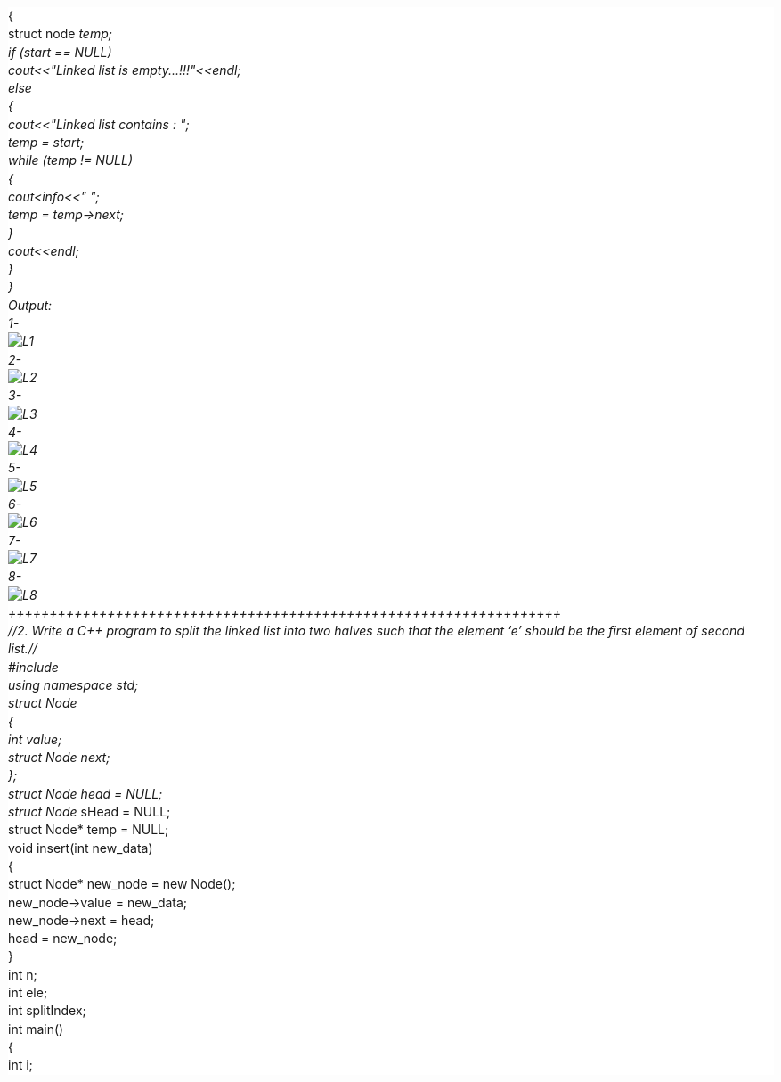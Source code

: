 { <br>
 struct node *temp; <br>
 if (start == NULL) <br>
 cout<<"Linked list is empty...!!!"<<endl; <br>
 else <br>
 { <br>
 cout<<"Linked list contains : "; <br>
 temp = start; <br>
 while (temp != NULL) <br>
 { <br>
 cout<<temp->info<<" "; <br>
 temp = temp->next; <br>
 } <br>
 cout<<endl; <br>
 } <br>
}<br>
 Output:<br>
 1-<br>
  ![L1](https://user-images.githubusercontent.com/98145090/152733801-143ad317-dd55-4c52-9714-9ba496e29845.png)<br>
 2-<br>
 ![L2](https://user-images.githubusercontent.com/98145090/152733827-c7b324fc-6b1b-4eb4-a283-a3daeacbd45c.png)<br>
 3-<br>
  ![L3](https://user-images.githubusercontent.com/98145090/152733844-0ad2a0ef-4d3e-4dbd-abe5-eb9344224340.png)<br>
 4-<br>
  ![L4](https://user-images.githubusercontent.com/98145090/152733868-740fda43-9445-477d-87c5-9179789d5b35.png)<br>
 5-<br>
  ![L5](https://user-images.githubusercontent.com/98145090/152733887-4f8e6c7d-8106-47d6-8f80-162ae175e5ad.png)<br>
 6-<br>
 ![L6](https://user-images.githubusercontent.com/98145090/152733927-1e066f5f-7fac-46d2-b045-be87722d398a.png) <br>
 7-<br>
 ![L7](https://user-images.githubusercontent.com/98145090/152733950-8826d02c-3f5a-4deb-a7b8-efa3162840ce.png)<br>
 8-<br>
 ![L8](https://user-images.githubusercontent.com/98145090/152733970-b758f3e8-80de-4048-a712-d0a51850250e.png)<br>
 +++++++++++++++++++++++++++++++++++++++++++++++++++++++++++++++++++<br>
 //2. Write a C++ program to split the linked list into two halves such that the element ‘e’ should be the first element of second list.//<br>
#include<iostream><br>
using namespace std;<br>
struct Node<br>
{<br>
int value;<br>
struct Node *next;<br>
};<br>
struct Node* head = NULL;<br>
struct Node* sHead = NULL;<br>
struct Node* temp = NULL;<br>
void insert(int new_data)<br>
{<br>
struct Node* new_node = new Node();<br>
new_node->value = new_data;<br>
new_node->next = head;<br>
head = new_node;<br>
}<br>
int n;<br>
int ele;<br>
int splitIndex;<br>
int main()<br>
{<br>
int i;<br>